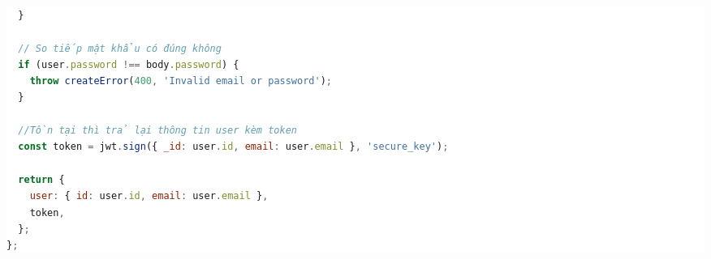```js
  }

  // So tiếp mật khẩu có đúng không
  if (user.password !== body.password) {
    throw createError(400, 'Invalid email or password');
  }

  //Tồn tại thì trả lại thông tin user kèm token
  const token = jwt.sign({ _id: user.id, email: user.email }, 'secure_key');

  return {
    user: { id: user.id, email: user.email },
    token,
  };
};

```
